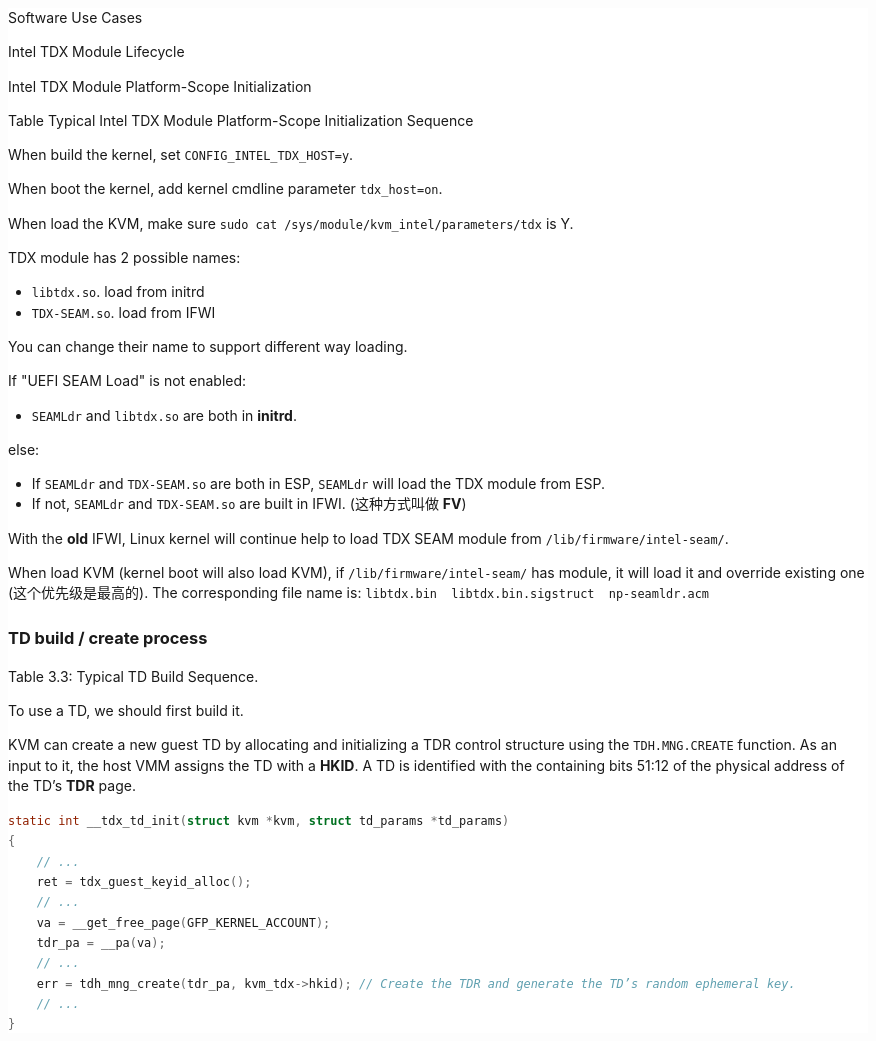 Software Use Cases

Intel TDX Module Lifecycle

Intel TDX Module Platform-Scope Initialization

Table Typical Intel TDX Module Platform-Scope Initialization Sequence

When build the kernel, set `CONFIG_INTEL_TDX_HOST=y`.

When boot the kernel, add kernel cmdline parameter `tdx_host=on`.

When load the KVM, make sure `sudo cat /sys/module/kvm_intel/parameters/tdx` is Y.

TDX module has 2 possible names:

- `libtdx.so`. load from initrd
- `TDX-SEAM.so`. load from IFWI

You can change their name to support different way loading.

If "UEFI SEAM Load" is not enabled:

- `SEAMLdr` and `libtdx.so` are both in **initrd**.

else:

- If `SEAMLdr` and `TDX-SEAM.so` are both in ESP, `SEAMLdr` will load the TDX module from ESP.
- If not, `SEAMLdr` and `TDX-SEAM.so` are built in IFWI. (这种方式叫做 **FV**)

With the **old** IFWI, Linux kernel will continue help to load TDX SEAM module from `/lib/firmware/intel-seam/`.

When load KVM (kernel boot will also load KVM), if `/lib/firmware/intel-seam/` has module, it will load it and override existing one (这个优先级是最高的). The corresponding file name is: `libtdx.bin  libtdx.bin.sigstruct  np-seamldr.acm`

### TD build / create process

Table 3.3: Typical TD Build Sequence.

To use a TD, we should first build it.

KVM can create a new guest TD by allocating and initializing a TDR control structure using the `TDH.MNG.CREATE` function. As an input to it, the host VMM assigns the TD with a **HKID**. A TD is identified with the containing bits 51:12 of the physical address of the TD’s **TDR** page.

```c
static int __tdx_td_init(struct kvm *kvm, struct td_params *td_params)
{
    // ...
    ret = tdx_guest_keyid_alloc();
    // ...
    va = __get_free_page(GFP_KERNEL_ACCOUNT);
    tdr_pa = __pa(va);
    // ...
    err = tdh_mng_create(tdr_pa, kvm_tdx->hkid); // Create the TDR and generate the TD’s random ephemeral key.
    // ...
}
```

